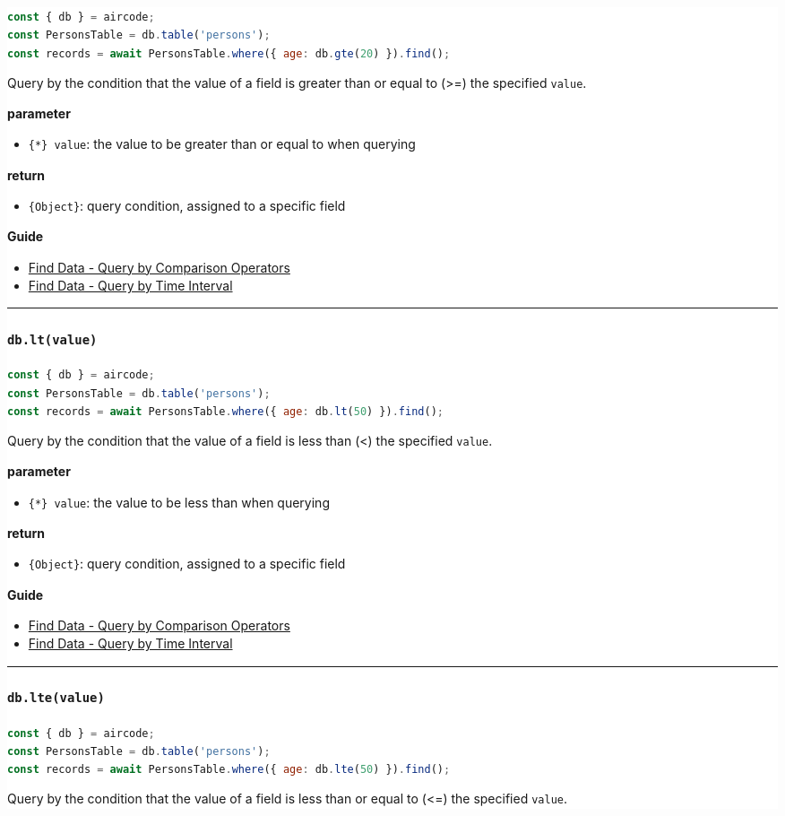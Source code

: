 ```js
const { db } = aircode;
const PersonsTable = db.table('persons');
const records = await PersonsTable.where({ age: db.gte(20) }).find();
```

Query by the condition that the value of a field is greater than or equal to (>=) the specified `value`.

__parameter__

- `{*} value`: the value to be greater than or equal to when querying

__return__

- `{Object}`: query condition, assigned to a specific field

__Guide__

- [Find Data - Query by Comparison Operators](/guide/database/find.md#comparison)
- [Find Data - Query by Time Interval](/guide/database/find.md#date)

---

### `db.lt(value)`

```js
const { db } = aircode;
const PersonsTable = db.table('persons');
const records = await PersonsTable.where({ age: db.lt(50) }).find();
```

Query by the condition that the value of a field is less than (<) the specified `value`.

__parameter__

- `{*} value`: the value to be less than when querying

__return__

- `{Object}`: query condition, assigned to a specific field

__Guide__

- [Find Data - Query by Comparison Operators](/guide/database/find.md#comparison)
- [Find Data - Query by Time Interval](/guide/database/find.md#date)

---

### `db.lte(value)`

```js
const { db } = aircode;
const PersonsTable = db.table('persons');
const records = await PersonsTable.where({ age: db.lte(50) }).find();
```

Query by the condition that the value of a field is less than or equal to (<=) the specified `value`.
